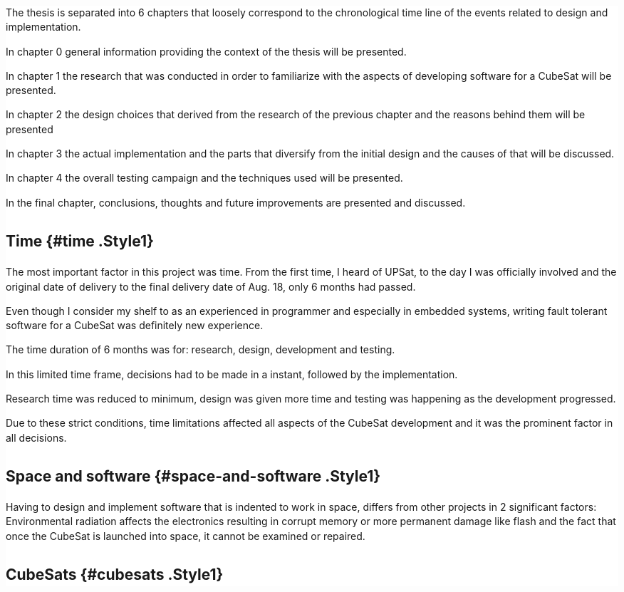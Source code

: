 The thesis is separated into 6 chapters that loosely correspond to the
chronological time line of the events related to design and
implementation.

In chapter 0 general information providing the context of the thesis
will be presented.

In chapter 1 the research that was conducted in order to familiarize
with the aspects of developing software for a CubeSat will be presented.

In chapter 2 the design choices that derived from the research of the
previous chapter and the reasons behind them will be presented

In chapter 3 the actual implementation and the parts that diversify from
the initial design and the causes of that will be discussed.

In chapter 4 the overall testing campaign and the techniques used will
be presented.

In the final chapter, conclusions, thoughts and future improvements are
presented and discussed.

Time {#time .Style1}
----

The most important factor in this project was time. From the first time,
I heard of UPSat, to the day I was officially involved and the original
date of delivery to the final delivery date of Aug. 18, only 6 months
had passed.

Even though I consider my shelf to as an experienced in programmer and
especially in embedded systems, writing fault tolerant software for a
CubeSat was definitely new experience.

The time duration of 6 months was for: research, design, development and
testing.

In this limited time frame, decisions had to be made in a instant,
followed by the implementation.

Research time was reduced to minimum, design was given more time and
testing was happening as the development progressed.

Due to these strict conditions, time limitations affected all aspects of
the CubeSat development and it was the prominent factor in all
decisions.

Space and software {#space-and-software .Style1}
------------------

Having to design and implement software that is indented to work in
space, differs from other projects in 2 significant factors:
Environmental radiation affects the electronics resulting in corrupt
memory or more permanent damage like flash and the fact that once the
CubeSat is launched into space, it cannot be examined or repaired.

CubeSats {#cubesats .Style1}
--------
